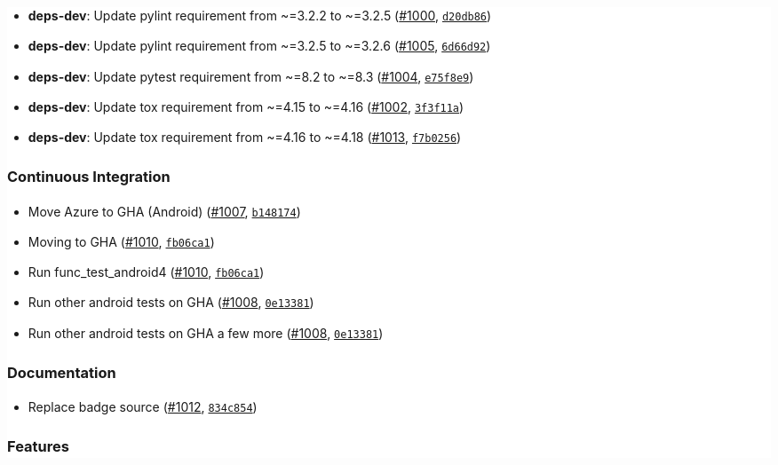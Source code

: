 - **deps-dev**: Update pylint requirement from ~=3.2.2 to ~=3.2.5
  ([#1000](https://github.com/appium/python-client/pull/1000),
  [`d20db86`](https://github.com/appium/python-client/commit/d20db86741220b9d155bf16391f41260cc0d552b))

- **deps-dev**: Update pylint requirement from ~=3.2.5 to ~=3.2.6
  ([#1005](https://github.com/appium/python-client/pull/1005),
  [`6d66d92`](https://github.com/appium/python-client/commit/6d66d92673956c3e077ecf6909b4662cc182dd72))

- **deps-dev**: Update pytest requirement from ~=8.2 to ~=8.3
  ([#1004](https://github.com/appium/python-client/pull/1004),
  [`e75f8e9`](https://github.com/appium/python-client/commit/e75f8e9274a80a17f324b112c55698b0b298d53c))

- **deps-dev**: Update tox requirement from ~=4.15 to ~=4.16
  ([#1002](https://github.com/appium/python-client/pull/1002),
  [`3f3f11a`](https://github.com/appium/python-client/commit/3f3f11aa5ab27a96e22fab10c74863b0380d2349))

- **deps-dev**: Update tox requirement from ~=4.16 to ~=4.18
  ([#1013](https://github.com/appium/python-client/pull/1013),
  [`f7b0256`](https://github.com/appium/python-client/commit/f7b0256d7821eab0d302995765a6bde34931164a))

### Continuous Integration

- Move Azure to GHA (Android) ([#1007](https://github.com/appium/python-client/pull/1007),
  [`b148174`](https://github.com/appium/python-client/commit/b148174f14e014ac961f185d3bac715e5c8e32c3))

- Moving to GHA ([#1010](https://github.com/appium/python-client/pull/1010),
  [`fb06ca1`](https://github.com/appium/python-client/commit/fb06ca12dbe4c1be936f0c0525a864ee932a5614))

- Run func_test_android4 ([#1010](https://github.com/appium/python-client/pull/1010),
  [`fb06ca1`](https://github.com/appium/python-client/commit/fb06ca12dbe4c1be936f0c0525a864ee932a5614))

- Run other android tests on GHA ([#1008](https://github.com/appium/python-client/pull/1008),
  [`0e13381`](https://github.com/appium/python-client/commit/0e13381c7c7b7b0f7a00d8a5145fd2b591a3763d))

- Run other android tests on GHA a few more
  ([#1008](https://github.com/appium/python-client/pull/1008),
  [`0e13381`](https://github.com/appium/python-client/commit/0e13381c7c7b7b0f7a00d8a5145fd2b591a3763d))

### Documentation

- Replace badge source ([#1012](https://github.com/appium/python-client/pull/1012),
  [`834c854`](https://github.com/appium/python-client/commit/834c8549b82ef0dd0d5a8307fe6635045b6c3ac0))

### Features
